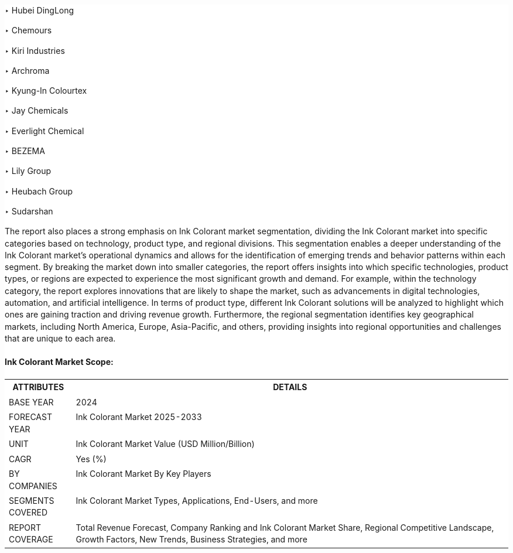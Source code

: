 ‣ Hubei DingLong

‣ Chemours

‣ Kiri Industries

‣ Archroma

‣ Kyung-In Colourtex

‣ Jay Chemicals

‣ Everlight Chemical

‣ BEZEMA

‣ Lily Group

‣ Heubach Group

‣ Sudarshan

The report also places a strong emphasis on Ink Colorant market segmentation, dividing the Ink Colorant market into specific categories based on technology, product type, and regional divisions. This segmentation enables a deeper understanding of the Ink Colorant market’s operational dynamics and allows for the identification of emerging trends and behavior patterns within each segment. By breaking the market down into smaller categories, the report offers insights into which specific technologies, product types, or regions are expected to experience the most significant growth and demand. For example, within the technology category, the report explores innovations that are likely to shape the market, such as advancements in digital technologies, automation, and artificial intelligence. In terms of product type, different Ink Colorant solutions will be analyzed to highlight which ones are gaining traction and driving revenue growth. Furthermore, the regional segmentation identifies key geographical markets, including North America, Europe, Asia-Pacific, and others, providing insights into regional opportunities and challenges that are unique to each area.

<h4>Ink Colorant Market Scope:</h4>
<table>
<tr>
<th>ATTRIBUTES</th>
<th>DETAILS</th>
</tr>
<tr>
<td>BASE YEAR</td>
<td>2024</td>
</tr>
<tr>
<td>FORECAST YEAR</td>
<td>Ink Colorant Market 2025-2033</td>
</tr>
<tr>
<td>UNIT</td>
<td>Ink Colorant Market Value (USD Million/Billion)</td>
<tr>
<td>CAGR</td>
<td>Yes (%)</td>
</tr>
</tr>
<tr>
<td>BY COMPANIES</td>
<td>Ink Colorant Market By Key Players</td>
</tr>
<tr>
<td>SEGMENTS COVERED</td>
<td>Ink Colorant Market Types, Applications, End-Users, and more</td>
</tr>
<tr>
<td>REPORT COVERAGE</td>
<td>Total Revenue Forecast, Company Ranking and Ink Colorant Market Share, Regional Competitive Landscape, Growth Factors, New Trends, Business Strategies, and more</td>